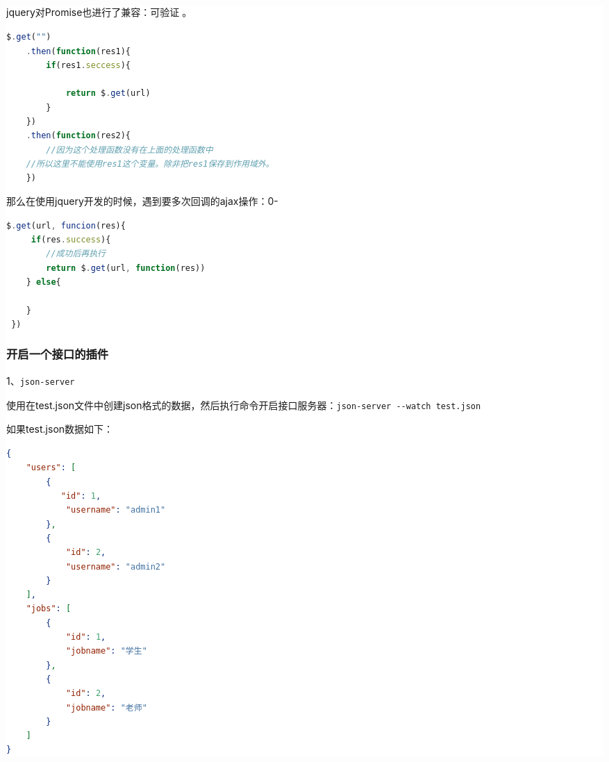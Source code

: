 

jquery对Promise也进行了兼容：可验证 。

```javascript
$.get("")
    .then(function(res1){
    	if(res1.seccess){
            
			return $.get(url)
   		}
	})
	.then(function(res2){
    	//因为这个处理函数没有在上面的处理函数中
    //所以这里不能使用res1这个变量。除非把res1保存到作用域外。
	})
```

那么在使用jquery开发的时候，遇到要多次回调的ajax操作：0-

```javascript
$.get(url, funcion(res){
     if(res.success){
    	//成功后再执行
    	return $.get(url, function(res))
	} else{
        
    }
 })
```



### 开启一个接口的插件

1、`json-server`

使用在test.json文件中创建json格式的数据，然后执行命令开启接口服务器：`json-server --watch test.json`

如果test.json数据如下：

```json
{
    "users": [
        {
           "id": 1,
            "username": "admin1"
        },
        {
            "id": 2,
            "username": "admin2"
        }
    ],
    "jobs": [
        {
            "id": 1,
            "jobname": "学生"
        },
        {
            "id": 2,
            "jobname": "老师"
		}
    ]
}
```
